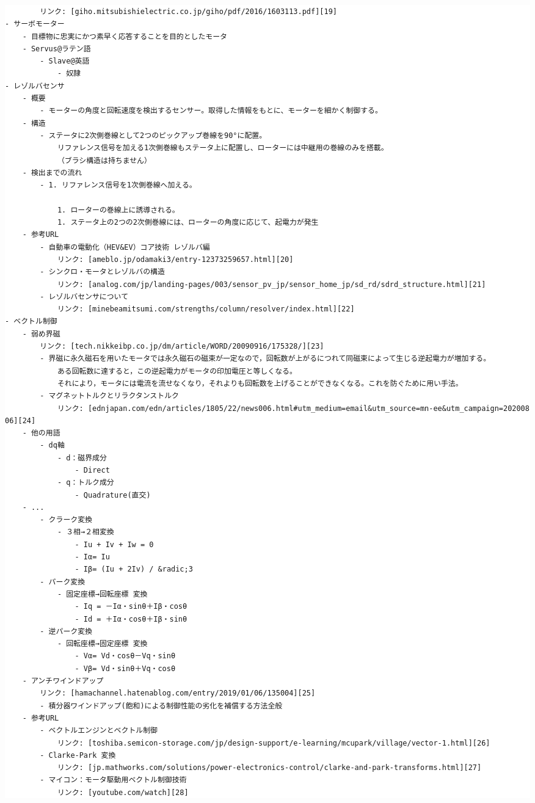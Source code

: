             リンク: [giho.mitsubishielectric.co.jp/giho/pdf/2016/1603113.pdf][19]  
    - サーボモーター  
        - 目標物に忠実にかつ素早く応答することを目的としたモータ  
        - Servus@ラテン語  
            - Slave@英語  
                - 奴隷  
    - レゾルバセンサ  
        - 概要  
            - モーターの角度と回転速度を検出するセンサー。取得した情報をもとに、モーターを細かく制御する。  
        - 構造  
            - ステータに2次側巻線として2つのピックアップ巻線を90°に配置。  
                リファレンス信号を加える1次側巻線もステータ上に配置し、ローターには中継用の巻線のみを搭載。  
                （ブラシ構造は持ちません）  
        - 検出までの流れ  
            - 1. リファレンス信号を1次側巻線へ加える。  
  
                1. ローターの巻線上に誘導される。  
                1. ステータ上の2つの2次側巻線には、ローターの角度に応じて、起電力が発生  
        - 参考URL  
            - 自動車の電動化（HEV&EV）コア技術 レゾルバ編  
                リンク: [ameblo.jp/odamaki3/entry-12373259657.html][20]  
            - シンクロ・モータとレゾルバの構造  
                リンク: [analog.com/jp/landing-pages/003/sensor_pv_jp/sensor_home_jp/sd_rd/sdrd_structure.html][21]  
            - レゾルバセンサについて  
                リンク: [minebeamitsumi.com/strengths/column/resolver/index.html][22]  
    - ベクトル制御  
        - 弱め界磁  
            リンク: [tech.nikkeibp.co.jp/dm/article/WORD/20090916/175328/][23]  
            - 界磁に永久磁石を用いたモータでは永久磁石の磁束が一定なので，回転数が上がるにつれて同磁束によって生じる逆起電力が増加する。  
                ある回転数に達すると，この逆起電力がモータの印加電圧と等しくなる。  
                それにより，モータには電流を流せなくなり，それよりも回転数を上げることができなくなる。これを防ぐために用い手法。  
            - マグネットトルクとリラクタンストルク  
                リンク: [ednjapan.com/edn/articles/1805/22/news006.html#utm_medium=email&utm_source=mn-ee&utm_campaign=20200806][24]  
        - 他の用語  
            - dq軸  
                - d：磁界成分  
                    - Direct  
                - q：トルク成分  
                    - Quadrature(直交)  
        - ...  
            - クラーク変換  
                - ３相→２相変換  
                    - Iu + Iv + Iw = 0  
                    - Iα= Iu  
                    - Iβ= (Iu + 2Iv) / &radic;3  
            - パーク変換  
                - 固定座標→回転座標 変換  
                    - Iq = －Iα・sinθ＋Iβ・cosθ  
                    - Id = ＋Iα・cosθ＋Iβ・sinθ  
            - 逆パーク変換  
                - 回転座標→固定座標 変換  
                    - Vα= Vd・cosθ－Vq・sinθ  
                    - Vβ= Vd・sinθ＋Vq・cosθ  
        - アンチワインドアップ  
            リンク: [hamachannel.hatenablog.com/entry/2019/01/06/135004][25]  
            - 積分器ワインドアップ(飽和)による制御性能の劣化を補償する方法全般  
        - 参考URL  
            - ベクトルエンジンとベクトル制御  
                リンク: [toshiba.semicon-storage.com/jp/design-support/e-learning/mcupark/village/vector-1.html][26]  
            - Clarke-Park 変換  
                リンク: [jp.mathworks.com/solutions/power-electronics-control/clarke-and-park-transforms.html][27]  
            - マイコン：モータ駆動用ベクトル制御技術  
                リンク: [youtube.com/watch][28]  

[1]: https://www.denken3.net/mail-magazine/mz20180223/  
[2]: https://www.sagami-elec.co.jp/file/tech/coil_doc_100j.pdf  
[3]: https://kotobank.jp/word/%E3%83%AA%E3%82%A2%E3%82%AF%E3%83%88%E3%83%AB-148309  
[4]: https://www.weblio.jp/content/%E3%83%AA%E3%83%A9%E3%82%AF%E3%82%BF%E3%83%B3%E3%82%B9  
[5]: https://www.indexpro.co.jp/article/detail/13/7  
[6]: https://hegtel.com/three-phase-delta.html  
[7]: https://www.youtube.com/watch?v=Eh1YqFRSTnw  
[8]: http://www.mohno-dispenser.jp/img/compass/compass08/img_08_06.gif  
[9]: http://www.mohno-dispenser.jp/compass/compass08.html  
[10]: https://www.youtube.com/watch?v=Eh1YqFRSTnw  
[11]: https://ameblo.jp/odamaki3/entry-12373760947.html  
[12]: https://sites.google.com/site/cinderellajapan/_/rsrc/1363258953597/gao-xiao-shu-xue/san-jiao-bi/zheng-xian/sannkaku2.png  
[13]: https://sites.google.com/site/cinderellajapan/_/rsrc/1363258953597/gao-xiao-shu-xue/san-jiao-bi/zheng-xian/sannkaku4.png  
[14]: http://energychord.com/children/energy/motor/sync/contents/sync_principle.html  
[15]: https://denki-no-shinzui.com/3872/  
[16]: https://denki-no-shinzui.com/502/  
[17]: http://www.ekouhou.net/%E3%83%A2%E3%83%BC%E3%82%BF%E5%88%B6%E5%BE%A1%E8%A3%85%E7%BD%AE/disp-A,2007-228700.html  
[18]: https://www.neomag.jp/mailmagazines/topics/letter201003.html  
[19]: https://www.giho.mitsubishielectric.co.jp/giho/pdf/2016/1603113.pdf  
[20]: https://ameblo.jp/odamaki3/entry-12373259657.html  
[21]: https://www.analog.com/jp/landing-pages/003/sensor_pv_jp/sensor_home_jp/sd_rd/sdrd_structure.html  
[22]: https://www.minebeamitsumi.com/strengths/column/resolver/index.html  
[23]: https://tech.nikkeibp.co.jp/dm/article/WORD/20090916/175328/  
[24]: https://ednjapan.com/edn/articles/1805/22/news006.html#utm_medium=email&utm_source=mn-ee&utm_campaign=20200806  
[25]: https://hamachannel.hatenablog.com/entry/2019/01/06/135004  
[26]: https://toshiba.semicon-storage.com/jp/design-support/e-learning/mcupark/village/vector-1.html  
[27]: https://jp.mathworks.com/solutions/power-electronics-control/clarke-and-park-transforms.html  
[28]: https://www.youtube.com/watch?v=0Yd8qOfiWzQ  
[29]: https://physics-school.com/rotate-coordinates-equation/  
[30]: http://energychord.com/children/energy/pe/inv/contents/inv_pwm_tri.html  
[31]: https://dl.mitsubishielectric.co.jp/dl/fa/document/catalog/gear/invertor/inverter.pdf  
[32]: https://synapse.kyoto/glossary/pwm/page001.html  
[33]: http://energychord.com/children/energy/pe/inv/contents/inv_pwm_tri.html  